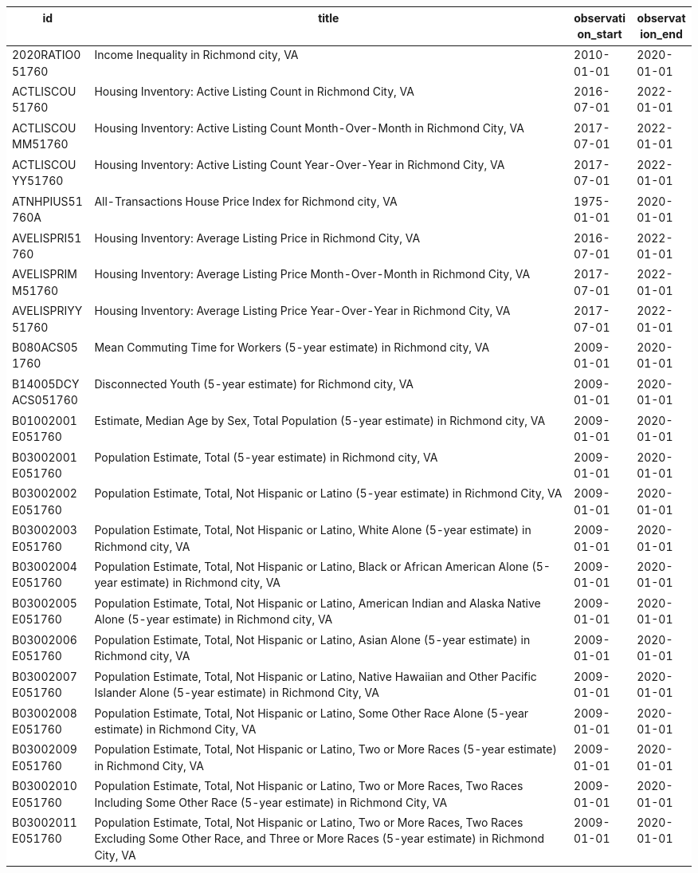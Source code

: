 | id                        | title                                                                                                                                                                      | observation_start   | observation_end   |
|---------------------------|----------------------------------------------------------------------------------------------------------------------------------------------------------------------------|---------------------|-------------------|
| 2020RATIO051760           | Income Inequality in Richmond city, VA                                                                                                                                     | 2010-01-01          | 2020-01-01        |
| ACTLISCOU51760            | Housing Inventory: Active Listing Count in Richmond City, VA                                                                                                               | 2016-07-01          | 2022-01-01        |
| ACTLISCOUMM51760          | Housing Inventory: Active Listing Count Month-Over-Month in Richmond City, VA                                                                                              | 2017-07-01          | 2022-01-01        |
| ACTLISCOUYY51760          | Housing Inventory: Active Listing Count Year-Over-Year in Richmond City, VA                                                                                                | 2017-07-01          | 2022-01-01        |
| ATNHPIUS51760A            | All-Transactions House Price Index for Richmond city, VA                                                                                                                   | 1975-01-01          | 2020-01-01        |
| AVELISPRI51760            | Housing Inventory: Average Listing Price in Richmond City, VA                                                                                                              | 2016-07-01          | 2022-01-01        |
| AVELISPRIMM51760          | Housing Inventory: Average Listing Price Month-Over-Month in Richmond City, VA                                                                                             | 2017-07-01          | 2022-01-01        |
| AVELISPRIYY51760          | Housing Inventory: Average Listing Price Year-Over-Year in Richmond City, VA                                                                                               | 2017-07-01          | 2022-01-01        |
| B080ACS051760             | Mean Commuting Time for Workers (5-year estimate) in Richmond city, VA                                                                                                     | 2009-01-01          | 2020-01-01        |
| B14005DCYACS051760        | Disconnected Youth (5-year estimate) for Richmond city, VA                                                                                                                 | 2009-01-01          | 2020-01-01        |
| B01002001E051760          | Estimate, Median Age by Sex, Total Population (5-year estimate) in Richmond city, VA                                                                                       | 2009-01-01          | 2020-01-01        |
| B03002001E051760          | Population Estimate, Total (5-year estimate) in Richmond city, VA                                                                                                          | 2009-01-01          | 2020-01-01        |
| B03002002E051760          | Population Estimate, Total, Not Hispanic or Latino (5-year estimate) in Richmond City, VA                                                                                  | 2009-01-01          | 2020-01-01        |
| B03002003E051760          | Population Estimate, Total, Not Hispanic or Latino, White Alone (5-year estimate) in Richmond city, VA                                                                     | 2009-01-01          | 2020-01-01        |
| B03002004E051760          | Population Estimate, Total, Not Hispanic or Latino, Black or African American Alone (5-year estimate) in Richmond city, VA                                                 | 2009-01-01          | 2020-01-01        |
| B03002005E051760          | Population Estimate, Total, Not Hispanic or Latino, American Indian and Alaska Native Alone (5-year estimate) in Richmond city, VA                                         | 2009-01-01          | 2020-01-01        |
| B03002006E051760          | Population Estimate, Total, Not Hispanic or Latino, Asian Alone (5-year estimate) in Richmond city, VA                                                                     | 2009-01-01          | 2020-01-01        |
| B03002007E051760          | Population Estimate, Total, Not Hispanic or Latino, Native Hawaiian and Other Pacific Islander Alone (5-year estimate) in Richmond City, VA                                | 2009-01-01          | 2020-01-01        |
| B03002008E051760          | Population Estimate, Total, Not Hispanic or Latino, Some Other Race Alone (5-year estimate) in Richmond City, VA                                                           | 2009-01-01          | 2020-01-01        |
| B03002009E051760          | Population Estimate, Total, Not Hispanic or Latino, Two or More Races (5-year estimate) in Richmond City, VA                                                               | 2009-01-01          | 2020-01-01        |
| B03002010E051760          | Population Estimate, Total, Not Hispanic or Latino, Two or More Races, Two Races Including Some Other Race (5-year estimate) in Richmond City, VA                          | 2009-01-01          | 2020-01-01        |
| B03002011E051760          | Population Estimate, Total, Not Hispanic or Latino, Two or More Races, Two Races Excluding Some Other Race, and Three or More Races (5-year estimate) in Richmond City, VA | 2009-01-01          | 2020-01-01        |